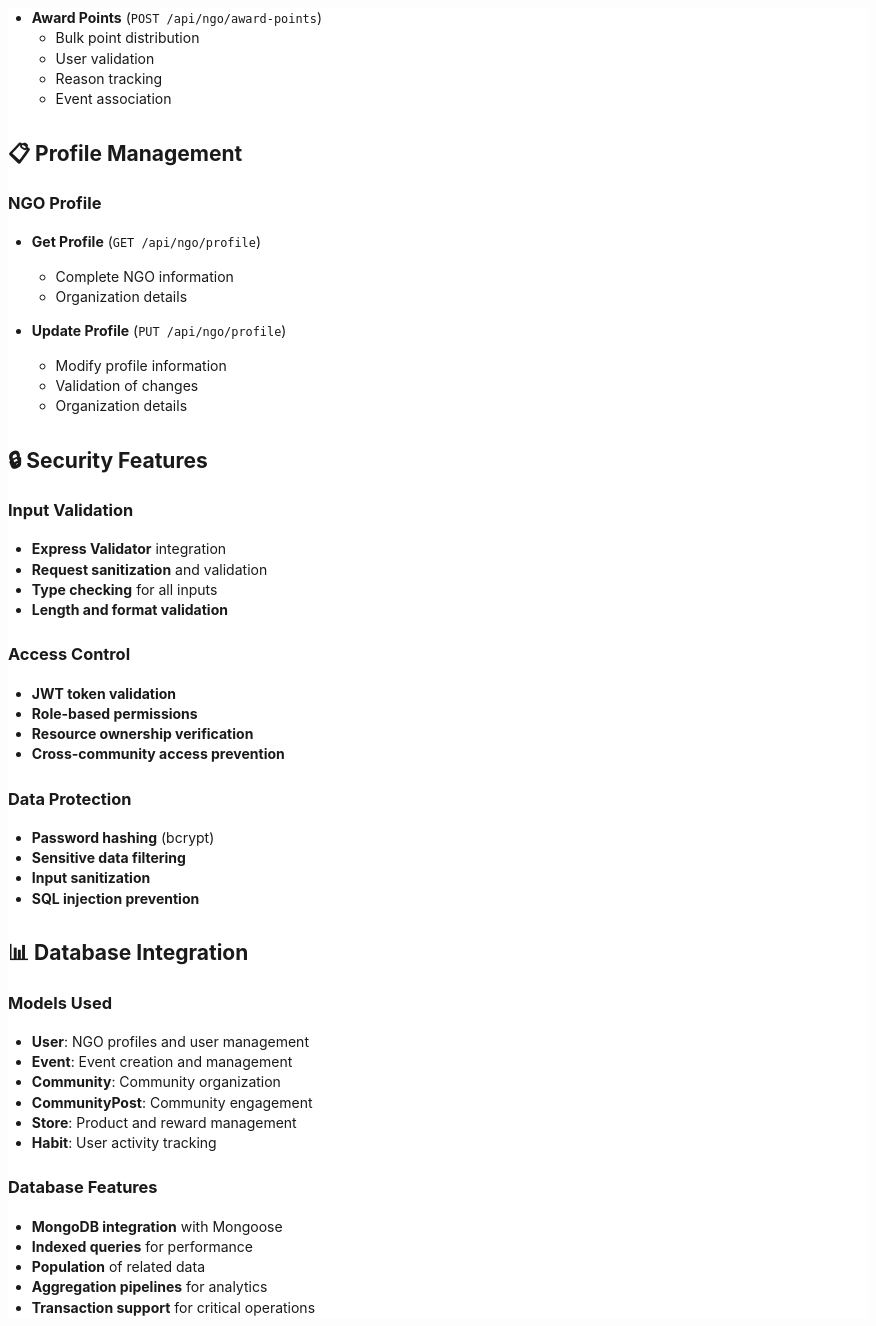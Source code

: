 - **Award Points** (`POST /api/ngo/award-points`)
  - Bulk point distribution
  - User validation
  - Reason tracking
  - Event association

## 📋 Profile Management

### NGO Profile
- **Get Profile** (`GET /api/ngo/profile`)
  - Complete NGO information
  - Organization details

- **Update Profile** (`PUT /api/ngo/profile`)
  - Modify profile information
  - Validation of changes
  - Organization details

## 🔒 Security Features

### Input Validation
- **Express Validator** integration
- **Request sanitization** and validation
- **Type checking** for all inputs
- **Length and format validation**

### Access Control
- **JWT token validation**
- **Role-based permissions**
- **Resource ownership verification**
- **Cross-community access prevention**

### Data Protection
- **Password hashing** (bcrypt)
- **Sensitive data filtering**
- **Input sanitization**
- **SQL injection prevention**

## 📊 Database Integration

### Models Used
- **User**: NGO profiles and user management
- **Event**: Event creation and management
- **Community**: Community organization
- **CommunityPost**: Community engagement
- **Store**: Product and reward management
- **Habit**: User activity tracking

### Database Features
- **MongoDB integration** with Mongoose
- **Indexed queries** for performance
- **Population** of related data
- **Aggregation pipelines** for analytics
- **Transaction support** for critical operations
